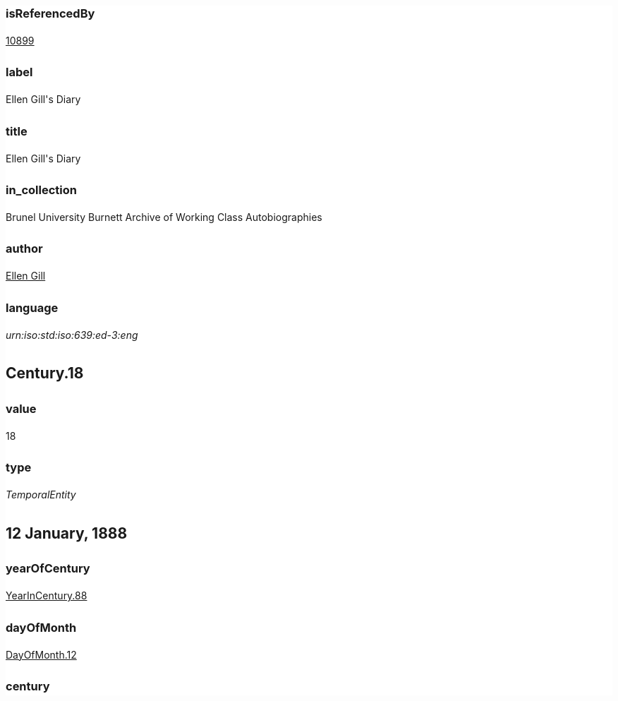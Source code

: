 ### isReferencedBy


[10899](#10899)

### label


Ellen Gill's Diary

### title


Ellen Gill's Diary

### in_collection


Brunel University Burnett Archive of Working Class Autobiographies

### author


[Ellen Gill](#Ellen-Gill)

### language


*urn:iso:std:iso:639:ed-3:eng*

## Century.18

### value


18

### type


*TemporalEntity*

## 12 January, 1888

### yearOfCentury


[YearInCentury.88](#YearInCentury.88)

### dayOfMonth


[DayOfMonth.12](#DayOfMonth.12)

### century

